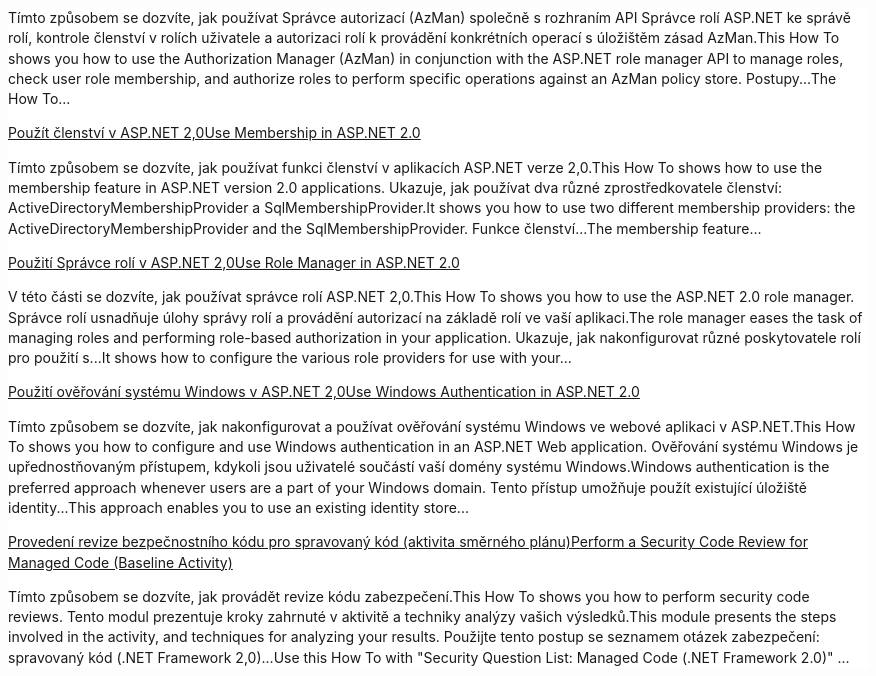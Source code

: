 <span data-ttu-id="a52b2-139">Tímto způsobem se dozvíte, jak používat Správce autorizací (AzMan) společně s rozhraním API Správce rolí ASP.NET ke správě rolí, kontrole členství v rolích uživatele a autorizaci rolí k provádění konkrétních operací s úložištěm zásad AzMan.</span><span class="sxs-lookup"><span data-stu-id="a52b2-139">This How To shows you how to use the Authorization Manager (AzMan) in conjunction with the ASP.NET role manager API to manage roles, check user role membership, and authorize roles to perform specific operations against an AzMan policy store.</span></span> <span data-ttu-id="a52b2-140">Postupy...</span><span class="sxs-lookup"><span data-stu-id="a52b2-140">The How To...</span></span>

[<span data-ttu-id="a52b2-141">Použít členství v ASP.NET 2,0</span><span class="sxs-lookup"><span data-stu-id="a52b2-141">Use Membership in ASP.NET 2.0</span></span>](https://msdn.microsoft.com/library/ms998347.aspx)

<span data-ttu-id="a52b2-142">Tímto způsobem se dozvíte, jak používat funkci členství v aplikacích ASP.NET verze 2,0.</span><span class="sxs-lookup"><span data-stu-id="a52b2-142">This How To shows how to use the membership feature in ASP.NET version 2.0 applications.</span></span> <span data-ttu-id="a52b2-143">Ukazuje, jak používat dva různé zprostředkovatele členství: ActiveDirectoryMembershipProvider a SqlMembershipProvider.</span><span class="sxs-lookup"><span data-stu-id="a52b2-143">It shows you how to use two different membership providers: the ActiveDirectoryMembershipProvider and the SqlMembershipProvider.</span></span> <span data-ttu-id="a52b2-144">Funkce členství...</span><span class="sxs-lookup"><span data-stu-id="a52b2-144">The membership feature...</span></span>

[<span data-ttu-id="a52b2-145">Použití Správce rolí v ASP.NET 2,0</span><span class="sxs-lookup"><span data-stu-id="a52b2-145">Use Role Manager in ASP.NET 2.0</span></span>](https://msdn.microsoft.com/library/ms998314.aspx)

<span data-ttu-id="a52b2-146">V této části se dozvíte, jak používat správce rolí ASP.NET 2,0.</span><span class="sxs-lookup"><span data-stu-id="a52b2-146">This How To shows you how to use the ASP.NET 2.0 role manager.</span></span> <span data-ttu-id="a52b2-147">Správce rolí usnadňuje úlohy správy rolí a provádění autorizací na základě rolí ve vaší aplikaci.</span><span class="sxs-lookup"><span data-stu-id="a52b2-147">The role manager eases the task of managing roles and performing role-based authorization in your application.</span></span> <span data-ttu-id="a52b2-148">Ukazuje, jak nakonfigurovat různé poskytovatele rolí pro použití s...</span><span class="sxs-lookup"><span data-stu-id="a52b2-148">It shows how to configure the various role providers for use with your...</span></span>

[<span data-ttu-id="a52b2-149">Použití ověřování systému Windows v ASP.NET 2,0</span><span class="sxs-lookup"><span data-stu-id="a52b2-149">Use Windows Authentication in ASP.NET 2.0</span></span>](https://msdn.microsoft.com/library/ms998358.aspx)

<span data-ttu-id="a52b2-150">Tímto způsobem se dozvíte, jak nakonfigurovat a používat ověřování systému Windows ve webové aplikaci v ASP.NET.</span><span class="sxs-lookup"><span data-stu-id="a52b2-150">This How To shows you how to configure and use Windows authentication in an ASP.NET Web application.</span></span> <span data-ttu-id="a52b2-151">Ověřování systému Windows je upřednostňovaným přístupem, kdykoli jsou uživatelé součástí vaší domény systému Windows.</span><span class="sxs-lookup"><span data-stu-id="a52b2-151">Windows authentication is the preferred approach whenever users are a part of your Windows domain.</span></span> <span data-ttu-id="a52b2-152">Tento přístup umožňuje použít existující úložiště identity...</span><span class="sxs-lookup"><span data-stu-id="a52b2-152">This approach enables you to use an existing identity store...</span></span>

[<span data-ttu-id="a52b2-153">Provedení revize bezpečnostního kódu pro spravovaný kód (aktivita směrného plánu)</span><span class="sxs-lookup"><span data-stu-id="a52b2-153">Perform a Security Code Review for Managed Code (Baseline Activity)</span></span>](https://msdn.microsoft.com/library/ms998364.aspx)

<span data-ttu-id="a52b2-154">Tímto způsobem se dozvíte, jak provádět revize kódu zabezpečení.</span><span class="sxs-lookup"><span data-stu-id="a52b2-154">This How To shows you how to perform security code reviews.</span></span> <span data-ttu-id="a52b2-155">Tento modul prezentuje kroky zahrnuté v aktivitě a techniky analýzy vašich výsledků.</span><span class="sxs-lookup"><span data-stu-id="a52b2-155">This module presents the steps involved in the activity, and techniques for analyzing your results.</span></span> <span data-ttu-id="a52b2-156">Použijte tento postup se seznamem otázek zabezpečení: spravovaný kód (.NET Framework 2,0)...</span><span class="sxs-lookup"><span data-stu-id="a52b2-156">Use this How To with "Security Question List: Managed Code (.NET Framework 2.0)" ...</span></span>
